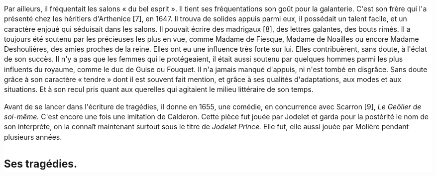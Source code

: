 Par ailleurs, il fréquentait les salons « du bel esprit ». Il tient ses fréquentations son goût pour la galanterie. C'est son frère qui l'a présenté chez les héritiers d'Arthenice [7], en 1647. Il trouva de solides appuis parmi eux, il possédait un talent facile, et un caractère enjoué qui séduisait dans les salons. Il pouvait écrire des madrigaux [8], des lettres galantes, des bouts rimés. Il a toujours été soutenu par les précieuses les plus en vue, comme Madame de Fiesque, Madame de Noailles ou encore Madame Deshoulières, des amies proches de la reine. Elles ont eu une influence très forte sur lui. Elles contribuèrent, sans doute, à l'éclat de son succès. Il n'y a pas que les femmes qui le protégeaient, il était aussi soutenu par quelques hommes parmi les plus influents du royaume, comme le duc de Guise ou Fouquet. Il n'a jamais manqué d'appuis, ni n'est tombé en disgrâce. Sans doute grâce à son caractère « tendre » dont il est souvent fait mention, et grâce à ses qualités d'adaptations, aux modes et aux situations. Et à son recul pris quant aux querelles qui agitaient le milieu littéraire de son temps.

Avant de se lancer dans l'écriture de tragédies, il donne en 1655, une comédie, en concurrence avec Scarron [9], *Le Geôlier de soi-même.* C'est encore une fois une imitation de Calderon. Cette pièce fut jouée par Jodelet et garda pour la postérité le nom de son interprète, on la connaît maintenant surtout sous le titre de *Jodelet Prince.* Elle fut, elle aussi jouée par Molière pendant plusieurs années.


## Ses tragédies.
